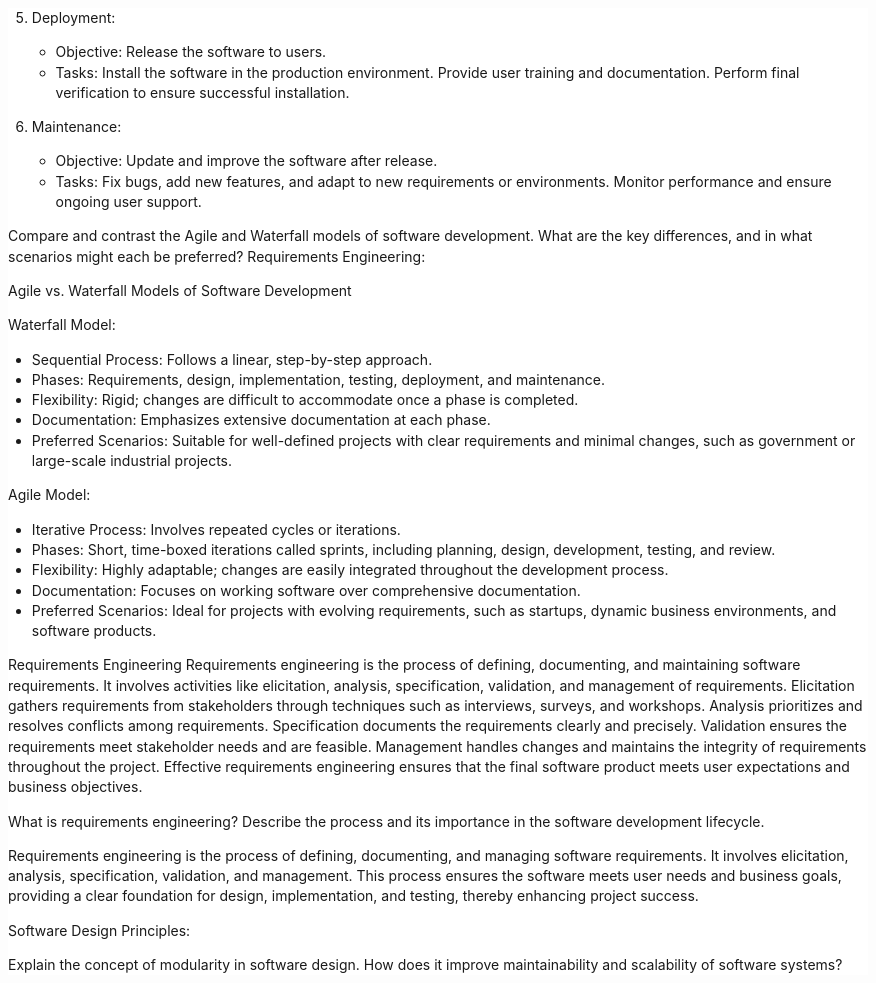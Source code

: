 5. Deployment:
   - Objective: Release the software to users.
   - Tasks: Install the software in the production environment. Provide user training and documentation. Perform final verification to ensure successful installation.

6. Maintenance:
   - Objective: Update and improve the software after release.
   - Tasks: Fix bugs, add new features, and adapt to new requirements or environments. Monitor performance and ensure ongoing user support.


Compare and contrast the Agile and Waterfall models of software development. What are the key differences, and in what scenarios might each be preferred?
Requirements Engineering:

Agile vs. Waterfall Models of Software Development

Waterfall Model:
- Sequential Process: Follows a linear, step-by-step approach.
- Phases: Requirements, design, implementation, testing, deployment, and maintenance.
- Flexibility: Rigid; changes are difficult to accommodate once a phase is completed.
- Documentation: Emphasizes extensive documentation at each phase.
- Preferred Scenarios: Suitable for well-defined projects with clear requirements and minimal changes, such as government or large-scale industrial projects.

Agile Model:
- Iterative Process: Involves repeated cycles or iterations.
- Phases: Short, time-boxed iterations called sprints, including planning, design, development, testing, and review.
- Flexibility: Highly adaptable; changes are easily integrated throughout the development process.
- Documentation: Focuses on working software over comprehensive documentation.
- Preferred Scenarios: Ideal for projects with evolving requirements, such as startups, dynamic business environments, and software products.

Requirements Engineering 
Requirements engineering is the process of defining, documenting, and maintaining software requirements. It involves activities like elicitation, analysis, specification, validation, and management of requirements. Elicitation gathers requirements from stakeholders through techniques such as interviews, surveys, and workshops. Analysis prioritizes and resolves conflicts among requirements. Specification documents the requirements clearly and precisely. Validation ensures the requirements meet stakeholder needs and are feasible. Management handles changes and maintains the integrity of requirements throughout the project. Effective requirements engineering ensures that the final software product meets user expectations and business objectives.


What is requirements engineering? Describe the process and its importance in the software development lifecycle.

Requirements engineering is the process of defining, documenting, and managing software requirements. It involves elicitation, analysis, specification, validation, and management. This process ensures the software meets user needs and business goals, providing a clear foundation for design, implementation, and testing, thereby enhancing project success.

Software Design Principles:

Explain the concept of modularity in software design. How does it improve maintainability and scalability of software systems?
